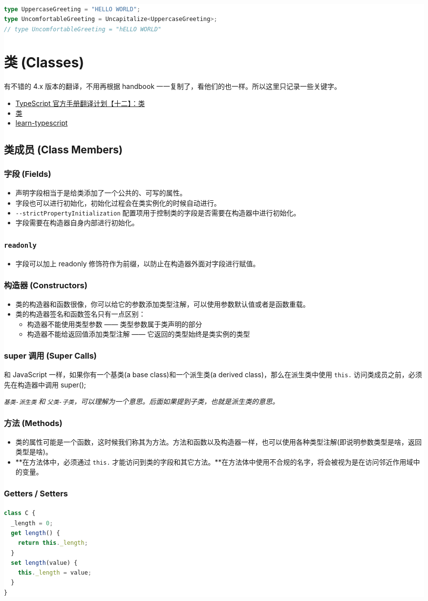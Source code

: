 ```ts
type UppercaseGreeting = "HELLO WORLD";
type UncomfortableGreeting = Uncapitalize<UppercaseGreeting>;
// type UncomfortableGreeting = "hELLO WORLD"
```

# 类 (Classes)

有不错的 4.x 版本的翻译，不用再根据 handbook 一一复制了，看他们的也一样。所以这里只记录一些关键字。

- [TypeScript 官方手册翻译计划【十二】：类](https://segmentfault.com/a/1190000041093578)
- [类](https://ts.yayujs.com/handbook/Class.html#%E7%B1%BB-classes)
- [learn-typescript](https://github.com/mqyqingfeng/learn-typescript)

## 类成员 (Class Members)

### 字段 (Fields)

- 声明字段相当于是给类添加了一个公共的、可写的属性。
- 字段也可以进行初始化，初始化过程会在类实例化的时候自动进行。
- `--strictPropertyInitialization` 配置项用于控制类的字段是否需要在构造器中进行初始化。
- 字段需要在构造器自身内部进行初始化。

### `readonly`

- 字段可以加上 readonly 修饰符作为前缀，以防止在构造器外面对字段进行赋值。

### 构造器 (Constructors)

- 类的构造器和函数很像，你可以给它的参数添加类型注解，可以使用参数默认值或者是函数重载。
- 类的构造器签名和函数签名只有一点区别：
  - 构造器不能使用类型参数 —— 类型参数属于类声明的部分
  - 构造器不能给返回值添加类型注解 —— 它返回的类型始终是类实例的类型

### super 调用 (Super Calls)

和 JavaScript 一样，如果你有一个基类(a base class)和一个派生类(a derived class)，那么在派生类中使用 `this.` 访问类成员之前，必须先在构造器中调用 super();

_`基类-派生类` 和 `父类-子类`，可以理解为一个意思。后面如果提到子类，也就是派生类的意思。_

### 方法 (Methods)

- 类的属性可能是一个函数，这时候我们称其为方法。方法和函数以及构造器一样，也可以使用各种类型注解(即说明参数类型是啥，返回类型是啥)。
- **在方法体中，必须通过 `this.` 才能访问到类的字段和其它方法。**在方法体中使用不合规的名字，将会被视为是在访问邻近作用域中的变量。

### Getters / Setters

```ts
class C {
  _length = 0;
  get length() {
    return this._length;
  }
  set length(value) {
    this._length = value;
  }
}
```
